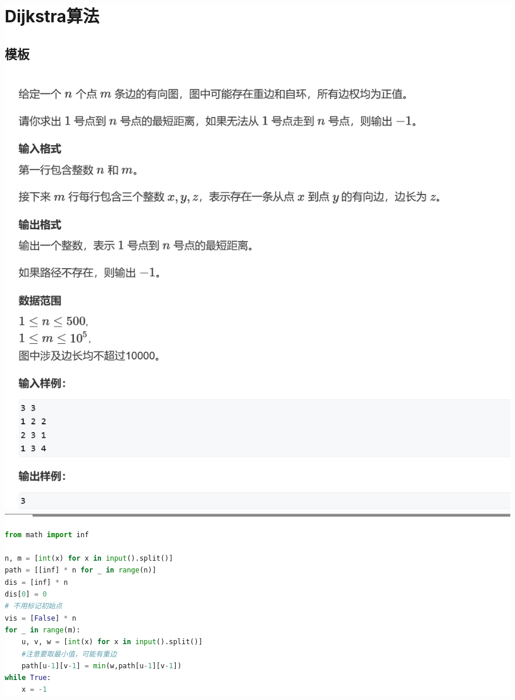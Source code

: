 

# Dijkstra算法





## 模板

![image-20240126111008504](./assets/image-20240126111008504-1733840243523-426-1734403865240-8.png)

```python
from math import inf

n, m = [int(x) for x in input().split()]
path = [[inf] * n for _ in range(n)]
dis = [inf] * n
dis[0] = 0
# 不用标记初始点
vis = [False] * n
for _ in range(m):
    u, v, w = [int(x) for x in input().split()]
    #注意要取最小值，可能有重边
    path[u-1][v-1] = min(w,path[u-1][v-1])
while True:
    x = -1
```